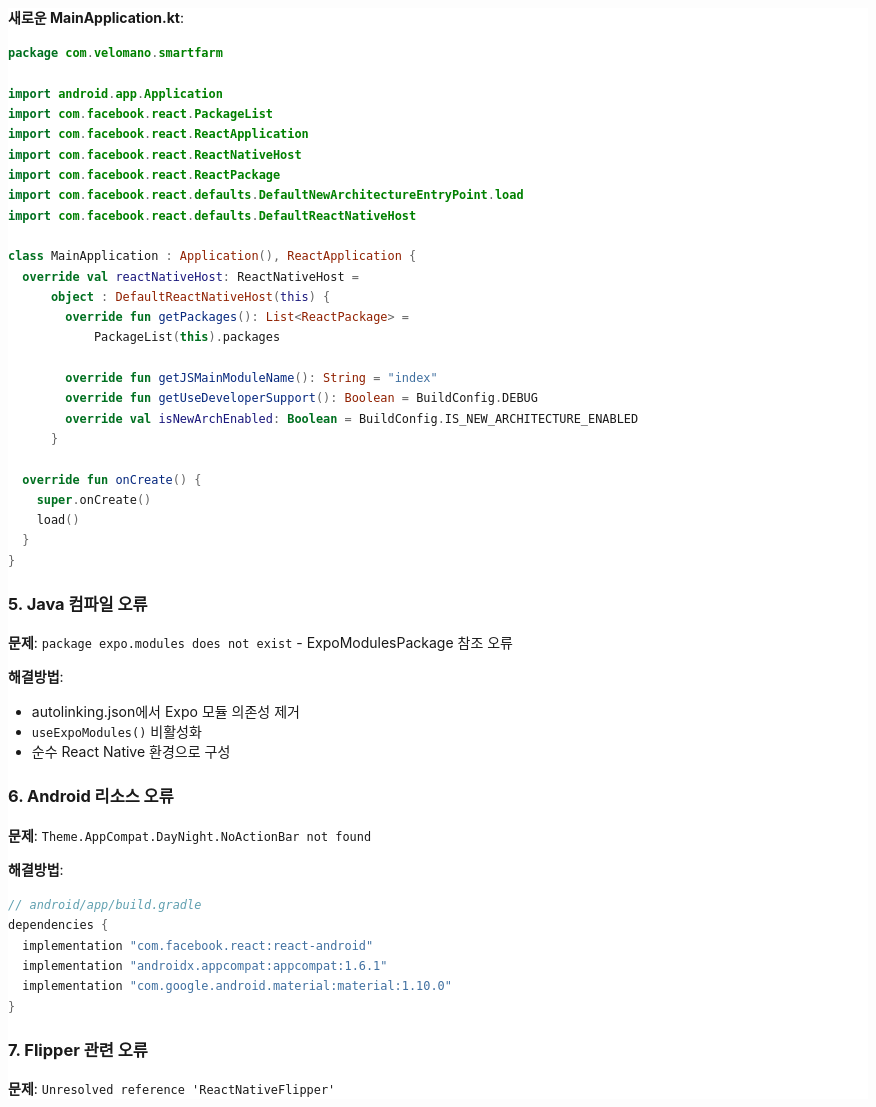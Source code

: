 **새로운 MainApplication.kt**:
```kotlin
package com.velomano.smartfarm

import android.app.Application
import com.facebook.react.PackageList
import com.facebook.react.ReactApplication
import com.facebook.react.ReactNativeHost
import com.facebook.react.ReactPackage
import com.facebook.react.defaults.DefaultNewArchitectureEntryPoint.load
import com.facebook.react.defaults.DefaultReactNativeHost

class MainApplication : Application(), ReactApplication {
  override val reactNativeHost: ReactNativeHost =
      object : DefaultReactNativeHost(this) {
        override fun getPackages(): List<ReactPackage> =
            PackageList(this).packages
        
        override fun getJSMainModuleName(): String = "index"
        override fun getUseDeveloperSupport(): Boolean = BuildConfig.DEBUG
        override val isNewArchEnabled: Boolean = BuildConfig.IS_NEW_ARCHITECTURE_ENABLED
      }

  override fun onCreate() {
    super.onCreate()
    load()
  }
}
```

### 5. Java 컴파일 오류
**문제**: `package expo.modules does not exist` - ExpoModulesPackage 참조 오류

**해결방법**:
- autolinking.json에서 Expo 모듈 의존성 제거
- `useExpoModules()` 비활성화
- 순수 React Native 환경으로 구성

### 6. Android 리소스 오류
**문제**: `Theme.AppCompat.DayNight.NoActionBar not found`

**해결방법**:
```gradle
// android/app/build.gradle
dependencies {
  implementation "com.facebook.react:react-android"
  implementation "androidx.appcompat:appcompat:1.6.1"
  implementation "com.google.android.material:material:1.10.0"
}
```

### 7. Flipper 관련 오류
**문제**: `Unresolved reference 'ReactNativeFlipper'`

